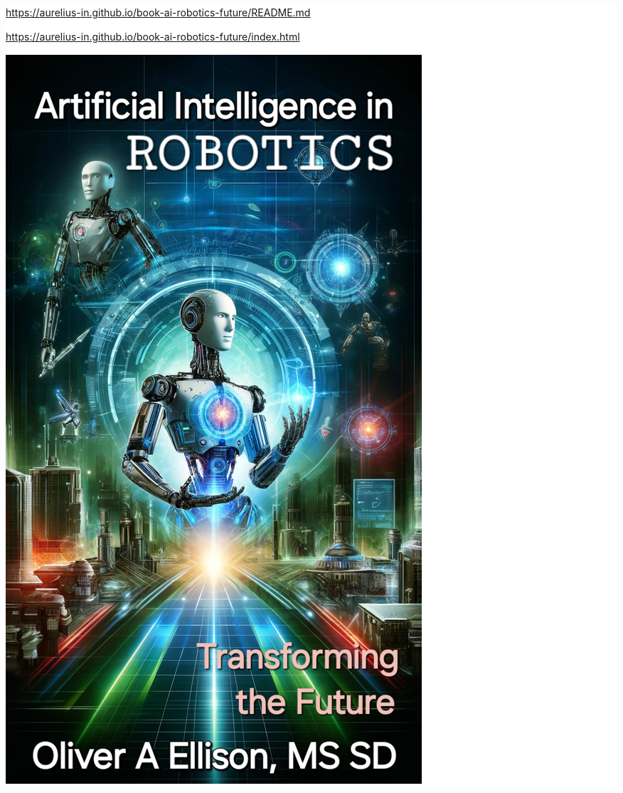 https://aurelius-in.github.io/book-ai-robotics-future/README.md

https://aurelius-in.github.io/book-ai-robotics-future/index.html

![Cover Image](https://raw.githubusercontent.com/aurelius-in/book-ai-robotics-future/main/cover.jpg)
